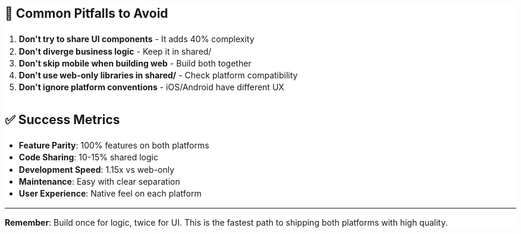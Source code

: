 ## 🚨 Common Pitfalls to Avoid

1. **Don't try to share UI components** - It adds 40% complexity
2. **Don't diverge business logic** - Keep it in shared/
3. **Don't skip mobile when building web** - Build both together
4. **Don't use web-only libraries in shared/** - Check platform compatibility
5. **Don't ignore platform conventions** - iOS/Android have different UX

## ✅ Success Metrics

- **Feature Parity**: 100% features on both platforms
- **Code Sharing**: 10-15% shared logic
- **Development Speed**: 1.15x vs web-only
- **Maintenance**: Easy with clear separation
- **User Experience**: Native feel on each platform

---

**Remember**: Build once for logic, twice for UI. This is the fastest path to shipping both platforms with high quality.